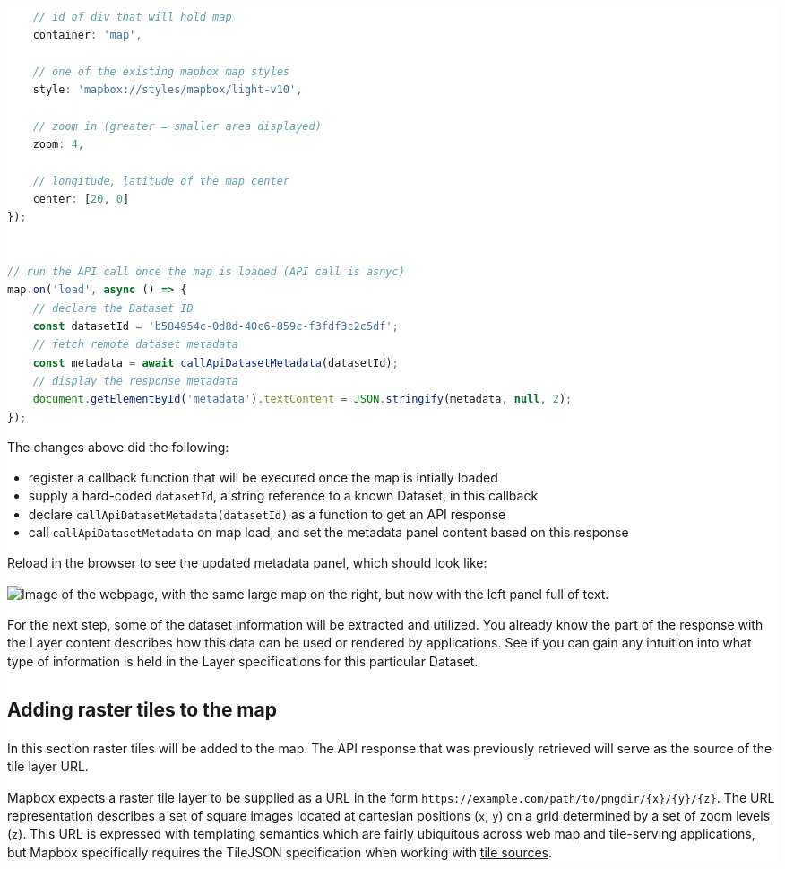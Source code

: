 ```javascript
    // id of div that will hold map
    container: 'map',

    // one of the existing mapbox map styles
    style: 'mapbox://styles/mapbox/light-v10',

    // zoom in (greater = smaller area displayed)
    zoom: 4,

    // longitude, latitude of the map center
    center: [20, 0]
});


// run the API call once the map is loaded (API call is asnyc)
map.on('load', async () => {
    // declare the Dataset ID
    const datasetId = 'b584954c-0d8d-40c6-859c-f3fdf3c2c5df';
    // fetch remote dataset metadata
    const metadata = await callApiDatasetMetadata(datasetId);
    // display the response metadata
    document.getElementById('metadata').textContent = JSON.stringify(metadata, null, 2);
});
```

The changes above did the following:

- register a callback function that will be executed once the map is intially loaded
- supply a hard-coded `datasetId`, a string reference to a known Dataset, in this callback
- declare `callApiDatasetMetadata(datasetId)` as a function to get an API response
- call `callApiDatasetMetadata` on map load, and set the metadata panel content based on this response

Reload in the browser to see the updated metadata panel, which should look like:

![Image of the webpage, with the same large map on the right, but now with the left panel full of text.](images/tutorials/webdev_mapbox_quickstart/webmap-api-response.png)


For the next step, some of the dataset information will be extracted and utilized.
You already know the part of the response with the Layer content describes how this data can be used or rendered by applications.
See if you can gain any intuition into what type of information is held in the Layer specifications for this particular Dataset.



## Adding raster tiles to the map
In this section raster tiles will be added to the map.
The API response that was previously retrieved will serve as the source of the tile layer URL.

Mapbox expects a raster tile layer to be supplied as a URL in the form `https://example.com/path/to/pngdir/{x}/{y}/{z}`.
The URL representation describes a set of square images located at cartesian positions (`x`, `y`) on a grid determined by a set of zoom levels (`z`).
This URL is expressed with templating semantics which are fairly ubiquitous across web map and tile-serving applications, but Mapbox specifically requires the TileJSON specification when working with [tile sources](https://docs.mapbox.com/mapbox-gl-js/style-spec/sources/).
